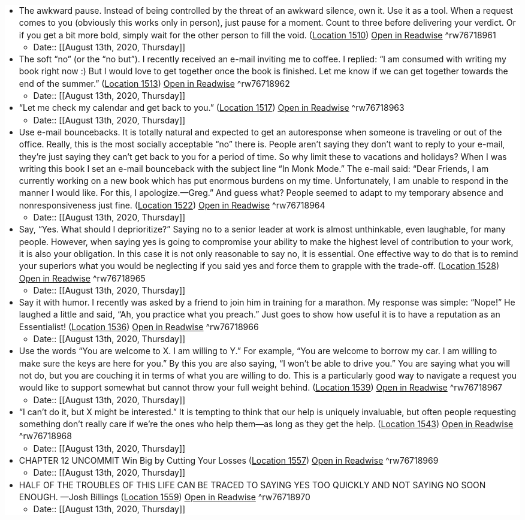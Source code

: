 - The awkward pause. Instead of being controlled by the threat of an awkward silence, own it. Use it as a tool. When a request comes to you (obviously this works only in person), just pause for a moment. Count to three before delivering your verdict. Or if you get a bit more bold, simply wait for the other person to fill the void. ([Location 1510](https://readwise.io/to_kindle?action=open&asin=B00G1J1D28&location=1510)) [Open in Readwise](https://readwise.io/open/76718961) ^rw76718961
    - Date:: [[August 13th, 2020, Thursday]]
- The soft “no” (or the “no but”). I recently received an e-mail inviting me to coffee. I replied: “I am consumed with writing my book right now :) But I would love to get together once the book is finished. Let me know if we can get together towards the end of the summer.” ([Location 1513](https://readwise.io/to_kindle?action=open&asin=B00G1J1D28&location=1513)) [Open in Readwise](https://readwise.io/open/76718962) ^rw76718962
    - Date:: [[August 13th, 2020, Thursday]]
- “Let me check my calendar and get back to you.” ([Location 1517](https://readwise.io/to_kindle?action=open&asin=B00G1J1D28&location=1517)) [Open in Readwise](https://readwise.io/open/76718963) ^rw76718963
    - Date:: [[August 13th, 2020, Thursday]]
- Use e-mail bouncebacks. It is totally natural and expected to get an autoresponse when someone is traveling or out of the office. Really, this is the most socially acceptable “no” there is. People aren’t saying they don’t want to reply to your e-mail, they’re just saying they can’t get back to you for a period of time. So why limit these to vacations and holidays? When I was writing this book I set an e-mail bounceback with the subject line “In Monk Mode.” The e-mail said: “Dear Friends, I am currently working on a new book which has put enormous burdens on my time. Unfortunately, I am unable to respond in the manner I would like. For this, I apologize.—Greg.” And guess what? People seemed to adapt to my temporary absence and nonresponsiveness just fine. ([Location 1522](https://readwise.io/to_kindle?action=open&asin=B00G1J1D28&location=1522)) [Open in Readwise](https://readwise.io/open/76718964) ^rw76718964
    - Date:: [[August 13th, 2020, Thursday]]
- Say, “Yes. What should I deprioritize?” Saying no to a senior leader at work is almost unthinkable, even laughable, for many people. However, when saying yes is going to compromise your ability to make the highest level of contribution to your work, it is also your obligation. In this case it is not only reasonable to say no, it is essential. One effective way to do that is to remind your superiors what you would be neglecting if you said yes and force them to grapple with the trade-off. ([Location 1528](https://readwise.io/to_kindle?action=open&asin=B00G1J1D28&location=1528)) [Open in Readwise](https://readwise.io/open/76718965) ^rw76718965
    - Date:: [[August 13th, 2020, Thursday]]
- Say it with humor. I recently was asked by a friend to join him in training for a marathon. My response was simple: “Nope!” He laughed a little and said, “Ah, you practice what you preach.” Just goes to show how useful it is to have a reputation as an Essentialist! ([Location 1536](https://readwise.io/to_kindle?action=open&asin=B00G1J1D28&location=1536)) [Open in Readwise](https://readwise.io/open/76718966) ^rw76718966
    - Date:: [[August 13th, 2020, Thursday]]
- Use the words “You are welcome to X. I am willing to Y.” For example, “You are welcome to borrow my car. I am willing to make sure the keys are here for you.” By this you are also saying, “I won’t be able to drive you.” You are saying what you will not do, but you are couching it in terms of what you are willing to do. This is a particularly good way to navigate a request you would like to support somewhat but cannot throw your full weight behind. ([Location 1539](https://readwise.io/to_kindle?action=open&asin=B00G1J1D28&location=1539)) [Open in Readwise](https://readwise.io/open/76718967) ^rw76718967
    - Date:: [[August 13th, 2020, Thursday]]
- “I can’t do it, but X might be interested.” It is tempting to think that our help is uniquely invaluable, but often people requesting something don’t really care if we’re the ones who help them—as long as they get the help. ([Location 1543](https://readwise.io/to_kindle?action=open&asin=B00G1J1D28&location=1543)) [Open in Readwise](https://readwise.io/open/76718968) ^rw76718968
    - Date:: [[August 13th, 2020, Thursday]]
- CHAPTER 12 UNCOMMIT Win Big by Cutting Your Losses ([Location 1557](https://readwise.io/to_kindle?action=open&asin=B00G1J1D28&location=1557)) [Open in Readwise](https://readwise.io/open/76718969) ^rw76718969
    - Date:: [[August 13th, 2020, Thursday]]
- HALF OF THE TROUBLES OF THIS LIFE CAN BE TRACED TO SAYING YES TOO QUICKLY AND NOT SAYING NO SOON ENOUGH. —Josh Billings ([Location 1559](https://readwise.io/to_kindle?action=open&asin=B00G1J1D28&location=1559)) [Open in Readwise](https://readwise.io/open/76718970) ^rw76718970
    - Date:: [[August 13th, 2020, Thursday]]
